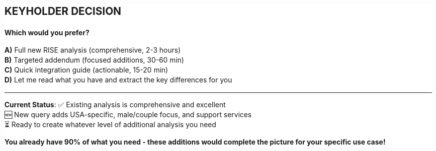 
## KEYHOLDER DECISION

**Which would you prefer?**

**A)** Full new RISE analysis (comprehensive, 2-3 hours)  
**B)** Targeted addendum (focused additions, 30-60 min)  
**C)** Quick integration guide (actionable, 15-20 min)  
**D)** Let me read what you have and extract the key differences for you

---

**Current Status**: 
✅ Existing analysis is comprehensive and excellent  
🆕 New query adds USA-specific, male/couple focus, and support services  
⏳ Ready to create whatever level of additional analysis you need

**You already have 90% of what you need - these additions would complete the picture for your specific use case!**


